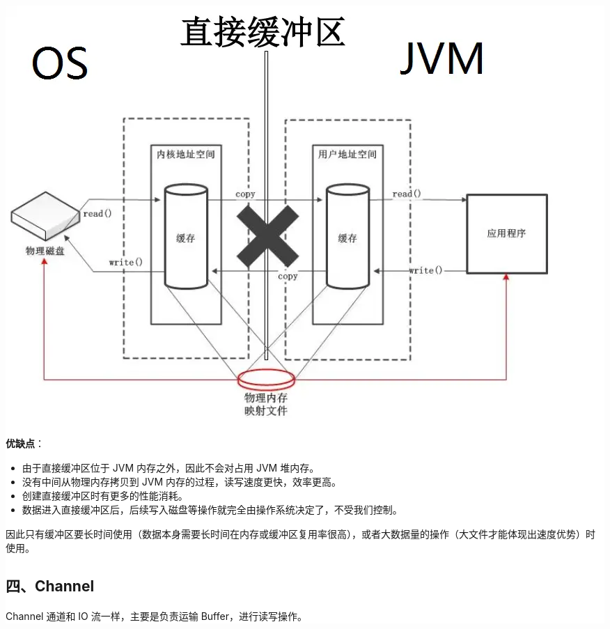 ![直接缓冲区](./直接缓冲区.png)

**优缺点**：

- 由于直接缓冲区位于 JVM 内存之外，因此不会对占用 JVM 堆内存。
- 没有中间从物理内存拷贝到 JVM 内存的过程，读写速度更快，效率更高。
- 创建直接缓冲区时有更多的性能消耗。
- 数据进入直接缓冲区后，后续写入磁盘等操作就完全由操作系统决定了，不受我们控制。

因此只有缓冲区要长时间使用（数据本身需要长时间在内存或缓冲区复用率很高），或者大数据量的操作（大文件才能体现出速度优势）时使用。

## 四、Channel

Channel 通道和 IO 流一样，主要是负责运输 Buffer，进行读写操作。

